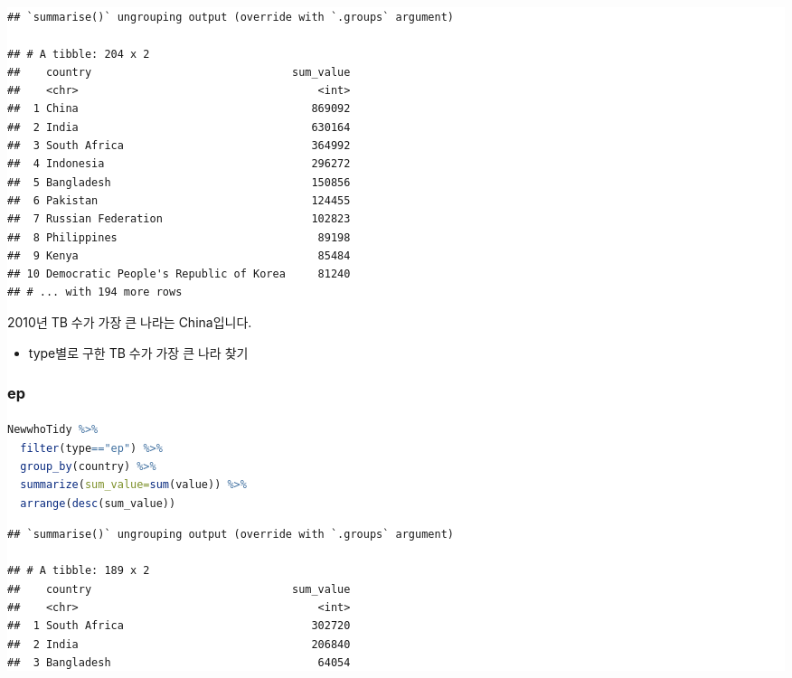     ## `summarise()` ungrouping output (override with `.groups` argument)

    ## # A tibble: 204 x 2
    ##    country                               sum_value
    ##    <chr>                                     <int>
    ##  1 China                                    869092
    ##  2 India                                    630164
    ##  3 South Africa                             364992
    ##  4 Indonesia                                296272
    ##  5 Bangladesh                               150856
    ##  6 Pakistan                                 124455
    ##  7 Russian Federation                       102823
    ##  8 Philippines                               89198
    ##  9 Kenya                                     85484
    ## 10 Democratic People's Republic of Korea     81240
    ## # ... with 194 more rows

2010년 TB 수가 가장 큰 나라는 China입니다.

  - type별로 구한 TB 수가 가장 큰 나라 찾기

### ep

``` r
NewwhoTidy %>% 
  filter(type=="ep") %>% 
  group_by(country) %>%
  summarize(sum_value=sum(value)) %>%
  arrange(desc(sum_value))
```

    ## `summarise()` ungrouping output (override with `.groups` argument)

    ## # A tibble: 189 x 2
    ##    country                               sum_value
    ##    <chr>                                     <int>
    ##  1 South Africa                             302720
    ##  2 India                                    206840
    ##  3 Bangladesh                                64054